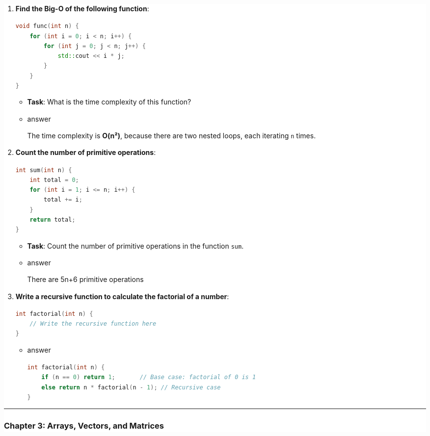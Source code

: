 1. **Find the Big-O of the following function**:
    
    ```C++
    void func(int n) {
        for (int i = 0; i < n; i++) {
            for (int j = 0; j < n; j++) {
                std::cout << i * j;
            }
        }
    }
    
    ```
    
    - **Task**: What is the time complexity of this function?
    
    - answer
        
        The time complexity is **O(n²)**, because there are two nested loops, each iterating `n` times.
        
2. **Count the number of primitive operations**:
    
    ```C++
    int sum(int n) {
        int total = 0;
        for (int i = 1; i <= n; i++) {
            total += i;
        }
        return total;
    }
    
    ```
    
    - **Task**: Count the number of primitive operations in the function `sum`.
    
    - answer
        
        There are 5n+6 primitive operations
        
3. **Write a recursive function to calculate the factorial of a number**:
    
    ```C++
    int factorial(int n) {
        // Write the recursive function here
    }
    ```
    
    - answer
        
        ```C++
        int factorial(int n) {
            if (n == 0) return 1;       // Base case: factorial of 0 is 1
            else return n * factorial(n - 1); // Recursive case
        }
        ```
        

---

### **Chapter 3: Arrays, Vectors, and Matrices**
